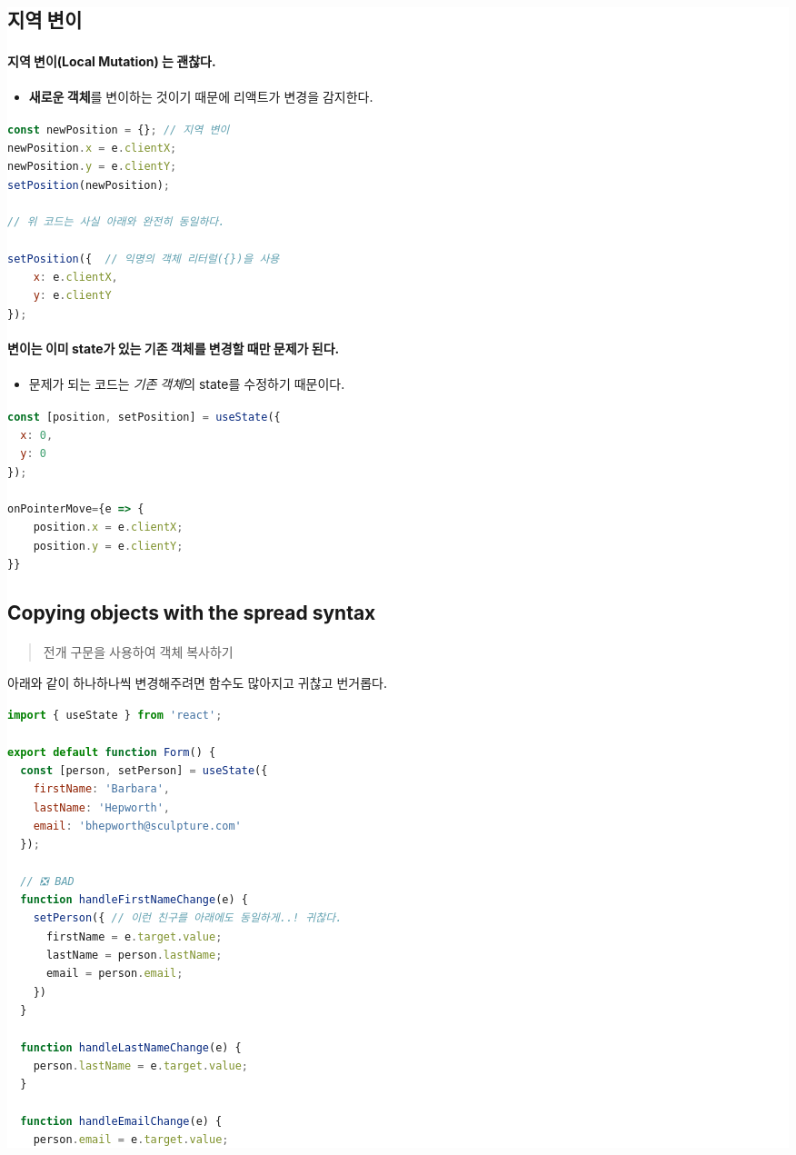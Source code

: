 

## 지역 변이
#### 지역 변이(Local Mutation) 는 괜찮다. 
* **새로운 객체**를 변이하는 것이기 때문에 리액트가 변경을 감지한다.
```jsx 
const newPosition = {}; // 지역 변이
newPosition.x = e.clientX;
newPosition.y = e.clientY;
setPosition(newPosition);

// 위 코드는 사실 아래와 완전히 동일하다.

setPosition({  // 익명의 객체 리터럴({})을 사용
	x: e.clientX,  
	y: e.clientY  
});

```

#### 변이는 이미 state가 있는 기존 객체를 변경할 때만 문제가 된다.
* 문제가 되는 코드는 *기존 객체*의 state를 수정하기 때문이다.
```jsx
const [position, setPosition] = useState({
  x: 0,
  y: 0
});

onPointerMove={e => {
	position.x = e.clientX;
	position.y = e.clientY;
}}
```


## Copying objects with the spread syntax
> 전개 구문을 사용하여 객체 복사하기

아래와 같이 하나하나씩 변경해주려면 함수도 많아지고 귀찮고 번거롭다.  
```jsx
import { useState } from 'react';

export default function Form() {
  const [person, setPerson] = useState({
    firstName: 'Barbara',
    lastName: 'Hepworth',
    email: 'bhepworth@sculpture.com'
  });

  // ❎ BAD
  function handleFirstNameChange(e) {
    setPerson({ // 이런 친구를 아래에도 동일하게..! 귀찮다.
      firstName = e.target.value;
      lastName = person.lastName;
      email = person.email;
    })
  }

  function handleLastNameChange(e) {
    person.lastName = e.target.value;
  }

  function handleEmailChange(e) {
    person.email = e.target.value;
```